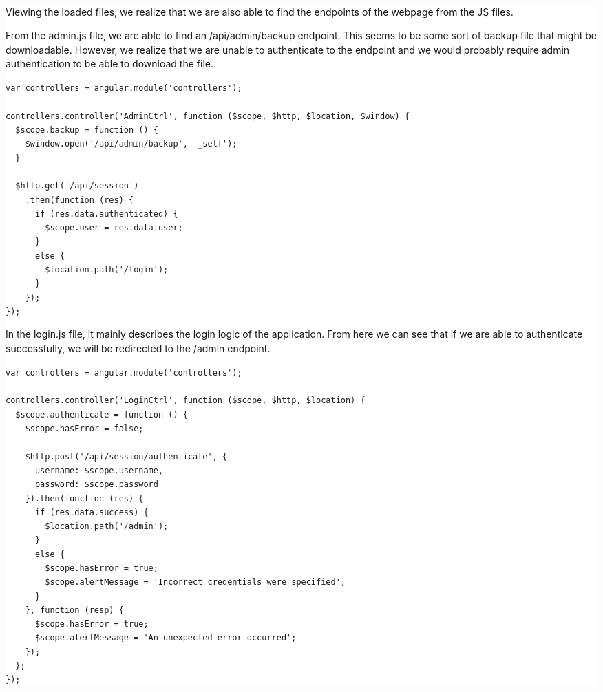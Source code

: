 Viewing the loaded files, we realize that we are also able to find the endpoints of the webpage from the JS files. 


From the admin.js file, we are able to find an /api/admin/backup endpoint. This seems to be some sort of backup file that might be downloadable. However, we realize that we are unable to authenticate to the endpoint and we would probably require admin authentication to be able to download the file. 

```
var controllers = angular.module('controllers');

controllers.controller('AdminCtrl', function ($scope, $http, $location, $window) {
  $scope.backup = function () {
    $window.open('/api/admin/backup', '_self');
  }

  $http.get('/api/session')
    .then(function (res) {
      if (res.data.authenticated) {
        $scope.user = res.data.user;
      }
      else {
        $location.path('/login');
      }
    });
});
```

In the login.js file, it mainly describes the login logic of the application. From here we can see that if we are able to authenticate successfully, we will be redirected to the /admin endpoint. 

```
var controllers = angular.module('controllers');

controllers.controller('LoginCtrl', function ($scope, $http, $location) {
  $scope.authenticate = function () {
    $scope.hasError = false;

    $http.post('/api/session/authenticate', {
      username: $scope.username,
      password: $scope.password
    }).then(function (res) {
      if (res.data.success) {
        $location.path('/admin');
      }
      else {
        $scope.hasError = true;
        $scope.alertMessage = 'Incorrect credentials were specified';
      }
    }, function (resp) {
      $scope.hasError = true;
      $scope.alertMessage = 'An unexpected error occurred';
    });
  };
});
```
